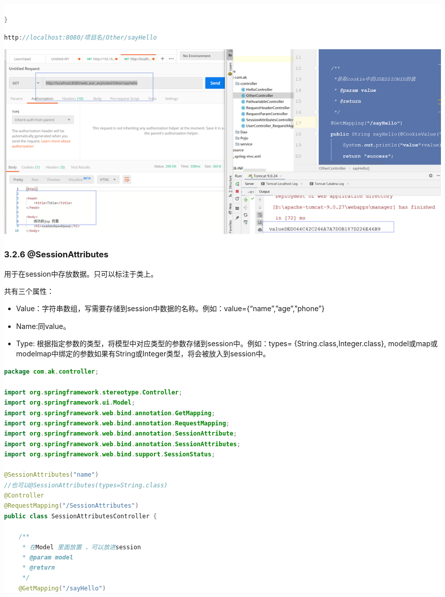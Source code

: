 ~~~java

}

~~~

~~~java
http://localhost:8080/项目名/Other/sayHello
~~~

![](picture/037.png)

### 3.2.6 @SessionAttributes

用于在session中存放数据。只可以标注于类上。

 

共有三个属性：

* Value：字符串数组，写需要存储到session中数据的名称。例如：value={“name”,”age”,”phone”}

* Name:同value。

* Type: 根据指定参数的类型，将模型中对应类型的参数存储到session中。例如：types= {String.class,Integer.class}, model或map或modelmap中绑定的参数如果有String或Integer类型，将会被放入到session中。

~~~java
package com.ak.controller;

import org.springframework.stereotype.Controller;
import org.springframework.ui.Model;
import org.springframework.web.bind.annotation.GetMapping;
import org.springframework.web.bind.annotation.RequestMapping;
import org.springframework.web.bind.annotation.SessionAttribute;
import org.springframework.web.bind.annotation.SessionAttributes;
import org.springframework.web.bind.support.SessionStatus;

@SessionAttributes("name")
//也可以@SessionAttributes(types=String.class)
@Controller
@RequestMapping("/SessionAttributes")
public class SessionAttributesController {

    /**
     * 在Model 里面放置 ，可以放进session
     * @param model
     * @return
     */
    @GetMapping("/sayHello")
~~~